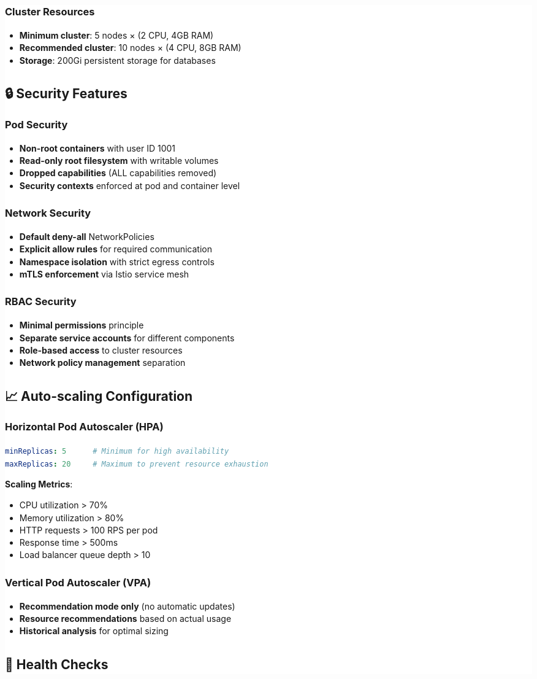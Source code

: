 ### Cluster Resources

- **Minimum cluster**: 5 nodes × (2 CPU, 4GB RAM)
- **Recommended cluster**: 10 nodes × (4 CPU, 8GB RAM)
- **Storage**: 200Gi persistent storage for databases

## 🔒 Security Features

### Pod Security

- **Non-root containers** with user ID 1001
- **Read-only root filesystem** with writable volumes
- **Dropped capabilities** (ALL capabilities removed)
- **Security contexts** enforced at pod and container level

### Network Security

- **Default deny-all** NetworkPolicies
- **Explicit allow rules** for required communication
- **Namespace isolation** with strict egress controls
- **mTLS enforcement** via Istio service mesh

### RBAC Security

- **Minimal permissions** principle
- **Separate service accounts** for different components
- **Role-based access** to cluster resources
- **Network policy management** separation

## 📈 Auto-scaling Configuration

### Horizontal Pod Autoscaler (HPA)

```yaml
minReplicas: 5      # Minimum for high availability
maxReplicas: 20     # Maximum to prevent resource exhaustion
```

**Scaling Metrics**:
- CPU utilization > 70%
- Memory utilization > 80%
- HTTP requests > 100 RPS per pod
- Response time > 500ms
- Load balancer queue depth > 10

### Vertical Pod Autoscaler (VPA)

- **Recommendation mode only** (no automatic updates)
- **Resource recommendations** based on actual usage
- **Historical analysis** for optimal sizing

## 🏥 Health Checks
